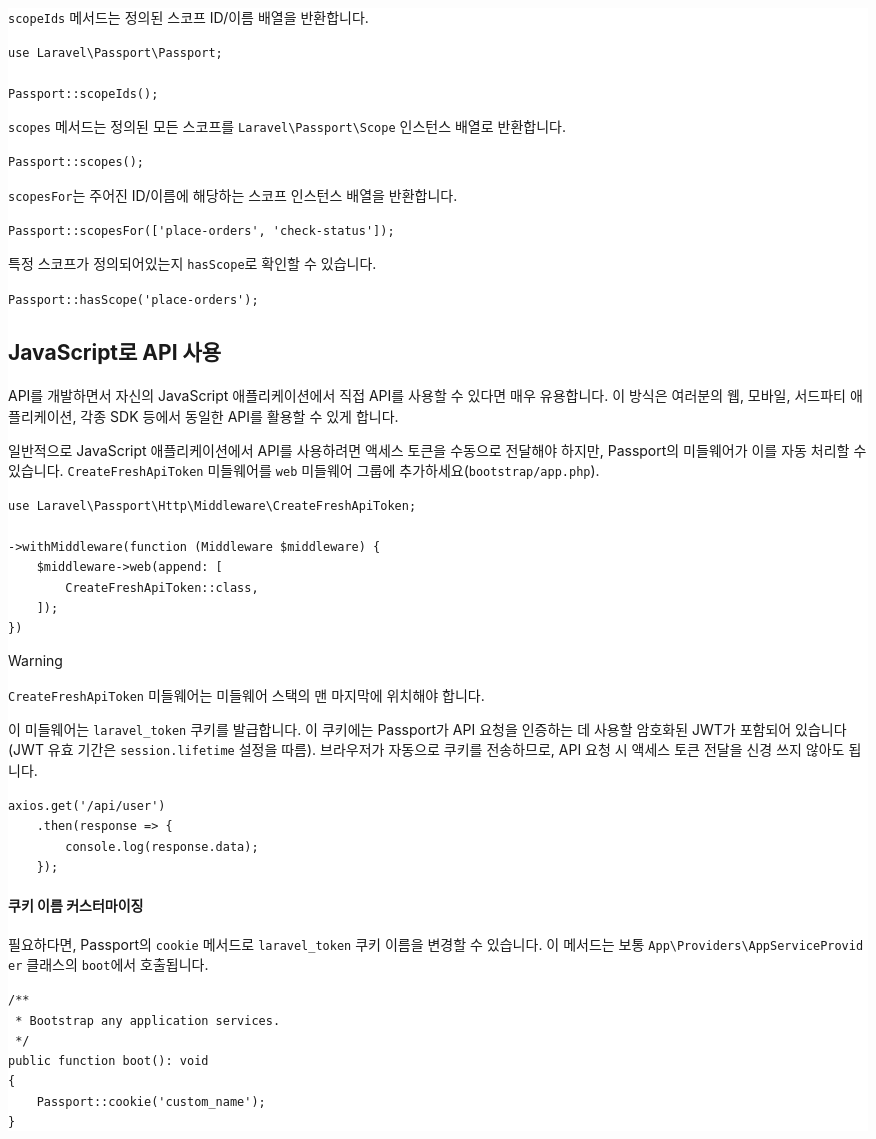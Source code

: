 `scopeIds` 메서드는 정의된 스코프 ID/이름 배열을 반환합니다.

    use Laravel\Passport\Passport;

    Passport::scopeIds();

`scopes` 메서드는 정의된 모든 스코프를 `Laravel\Passport\Scope` 인스턴스 배열로 반환합니다.

    Passport::scopes();

`scopesFor`는 주어진 ID/이름에 해당하는 스코프 인스턴스 배열을 반환합니다.

    Passport::scopesFor(['place-orders', 'check-status']);

특정 스코프가 정의되어있는지 `hasScope`로 확인할 수 있습니다.

    Passport::hasScope('place-orders');

<a name="consuming-your-api-with-javascript"></a>
## JavaScript로 API 사용

API를 개발하면서 자신의 JavaScript 애플리케이션에서 직접 API를 사용할 수 있다면 매우 유용합니다. 이 방식은 여러분의 웹, 모바일, 서드파티 애플리케이션, 각종 SDK 등에서 동일한 API를 활용할 수 있게 합니다.

일반적으로 JavaScript 애플리케이션에서 API를 사용하려면 액세스 토큰을 수동으로 전달해야 하지만, Passport의 미들웨어가 이를 자동 처리할 수 있습니다. `CreateFreshApiToken` 미들웨어를 `web` 미들웨어 그룹에 추가하세요(`bootstrap/app.php`).

    use Laravel\Passport\Http\Middleware\CreateFreshApiToken;

    ->withMiddleware(function (Middleware $middleware) {
        $middleware->web(append: [
            CreateFreshApiToken::class,
        ]);
    })

> [!WARNING]  
> `CreateFreshApiToken` 미들웨어는 미들웨어 스택의 맨 마지막에 위치해야 합니다.

이 미들웨어는 `laravel_token` 쿠키를 발급합니다. 이 쿠키에는 Passport가 API 요청을 인증하는 데 사용할 암호화된 JWT가 포함되어 있습니다(JWT 유효 기간은 `session.lifetime` 설정을 따름). 브라우저가 자동으로 쿠키를 전송하므로, API 요청 시 액세스 토큰 전달을 신경 쓰지 않아도 됩니다.

    axios.get('/api/user')
        .then(response => {
            console.log(response.data);
        });

<a name="customizing-the-cookie-name"></a>
#### 쿠키 이름 커스터마이징

필요하다면, Passport의 `cookie` 메서드로 `laravel_token` 쿠키 이름을 변경할 수 있습니다. 이 메서드는 보통 `App\Providers\AppServiceProvider` 클래스의 `boot`에서 호출됩니다.

    /**
     * Bootstrap any application services.
     */
    public function boot(): void
    {
        Passport::cookie('custom_name');
    }
